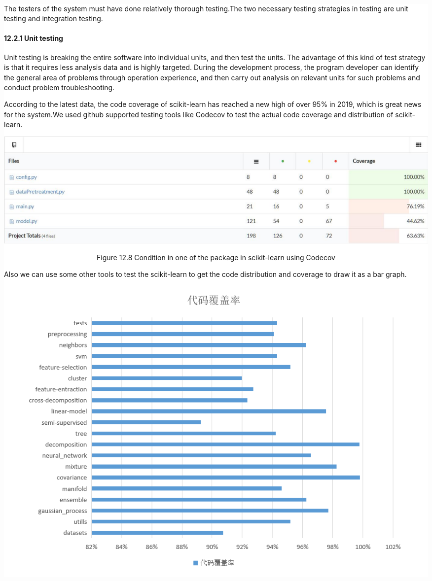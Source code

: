 The testers of the system must have done relatively thorough testing.The two necessary testing strategies in testing are unit testing and integration testing.


#### 12.2.1 Unit testing

Unit testing is breaking the entire software into individual units, and then test the units. The advantage of this kind of test strategy is that it requires less analysis data and is highly targeted. During the development process, the program developer can identify the general area of problems through operation experience, and then carry out analysis on relevant units for such problems and conduct problem troubleshooting.

According to the latest data, the code coverage of scikit-learn has reached a new high of over 95% in 2019, which is great news for the system.We used github supported testing tools like Codecov to test the actual code coverage and distribution of scikit-learn.

<div align=center> <img src="image/TestDebt1.png"><br>
 
Figure 12.8 Condition in one of the package in scikit-learn using Codecov</div>

Also we can use some other tools to test the scikit-learn to get the code distribution and coverage to draw it as a bar graph.

<div align=center> <img src="image/TestDebt2.png"><br>
 